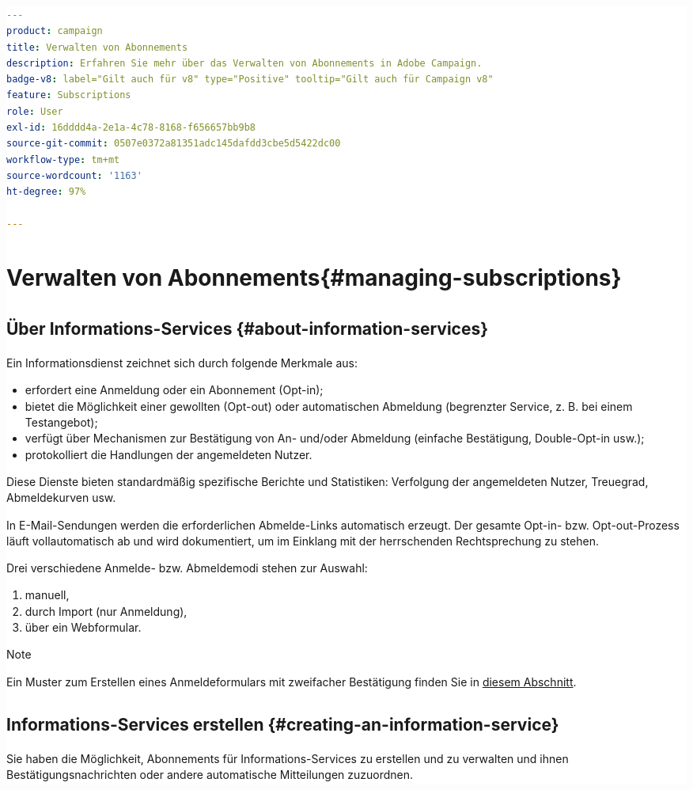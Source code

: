 ```yaml
---
product: campaign
title: Verwalten von Abonnements
description: Erfahren Sie mehr über das Verwalten von Abonnements in Adobe Campaign.
badge-v8: label="Gilt auch für v8" type="Positive" tooltip="Gilt auch für Campaign v8"
feature: Subscriptions
role: User
exl-id: 16dddd4a-2e1a-4c78-8168-f656657bb9b8
source-git-commit: 0507e0372a81351adc145dafdd3cbe5d5422dc00
workflow-type: tm+mt
source-wordcount: '1163'
ht-degree: 97%

---
```


# Verwalten von Abonnements{#managing-subscriptions}

## Über Informations-Services {#about-information-services}

Ein Informationsdienst zeichnet sich durch folgende Merkmale aus:

* erfordert eine Anmeldung oder ein Abonnement (Opt-in);
* bietet die Möglichkeit einer gewollten (Opt-out) oder automatischen Abmeldung (begrenzter Service, z. B. bei einem Testangebot);
* verfügt über Mechanismen zur Bestätigung von An- und/oder Abmeldung (einfache Bestätigung, Double-Opt-in usw.);
* protokolliert die Handlungen der angemeldeten Nutzer.

Diese Dienste bieten standardmäßig spezifische Berichte und Statistiken: Verfolgung der angemeldeten Nutzer, Treuegrad, Abmeldekurven usw.

In E-Mail-Sendungen werden die erforderlichen Abmelde-Links automatisch erzeugt. Der gesamte Opt-in- bzw. Opt-out-Prozess läuft vollautomatisch ab und wird dokumentiert, um im Einklang mit der herrschenden Rechtsprechung zu stehen.

Drei verschiedene Anmelde- bzw. Abmeldemodi stehen zur Auswahl:

1. manuell,
1. durch Import (nur Anmeldung),
1. über ein Webformular.

>[!NOTE]
>
>Ein Muster zum Erstellen eines Anmeldeformulars mit zweifacher Bestätigung finden Sie in [diesem Abschnitt](../../web/using/use-cases-web-forms.md#create-a-subscription--form-with-double-opt-in).

## Informations-Services erstellen {#creating-an-information-service}

Sie haben die Möglichkeit, Abonnements für Informations-Services zu erstellen und zu verwalten und ihnen Bestätigungsnachrichten oder andere automatische Mitteilungen zuzuordnen.
